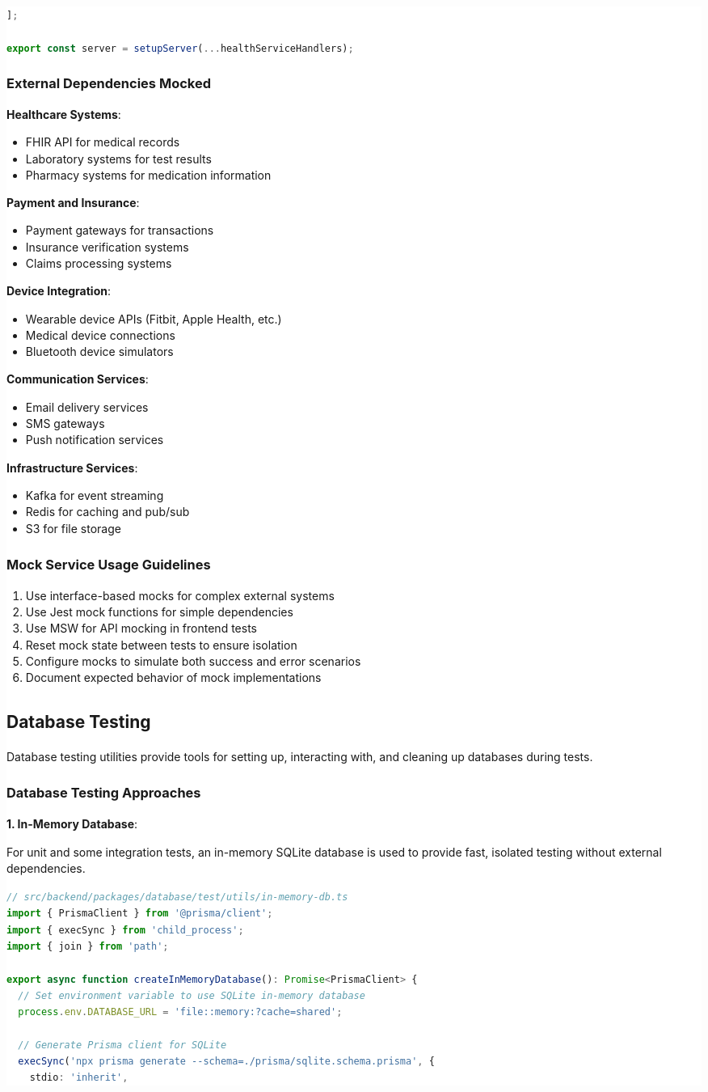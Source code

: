 ```typescript
];

export const server = setupServer(...healthServiceHandlers);
```

### External Dependencies Mocked

**Healthcare Systems**:
- FHIR API for medical records
- Laboratory systems for test results
- Pharmacy systems for medication information

**Payment and Insurance**:
- Payment gateways for transactions
- Insurance verification systems
- Claims processing systems

**Device Integration**:
- Wearable device APIs (Fitbit, Apple Health, etc.)
- Medical device connections
- Bluetooth device simulators

**Communication Services**:
- Email delivery services
- SMS gateways
- Push notification services

**Infrastructure Services**:
- Kafka for event streaming
- Redis for caching and pub/sub
- S3 for file storage

### Mock Service Usage Guidelines

1. Use interface-based mocks for complex external systems
2. Use Jest mock functions for simple dependencies
3. Use MSW for API mocking in frontend tests
4. Reset mock state between tests to ensure isolation
5. Configure mocks to simulate both success and error scenarios
6. Document expected behavior of mock implementations

## Database Testing

Database testing utilities provide tools for setting up, interacting with, and cleaning up databases during tests.

### Database Testing Approaches

**1. In-Memory Database**:

For unit and some integration tests, an in-memory SQLite database is used to provide fast, isolated testing without external dependencies.

```typescript
// src/backend/packages/database/test/utils/in-memory-db.ts
import { PrismaClient } from '@prisma/client';
import { execSync } from 'child_process';
import { join } from 'path';

export async function createInMemoryDatabase(): Promise<PrismaClient> {
  // Set environment variable to use SQLite in-memory database
  process.env.DATABASE_URL = 'file::memory:?cache=shared';
  
  // Generate Prisma client for SQLite
  execSync('npx prisma generate --schema=./prisma/sqlite.schema.prisma', {
    stdio: 'inherit',
```